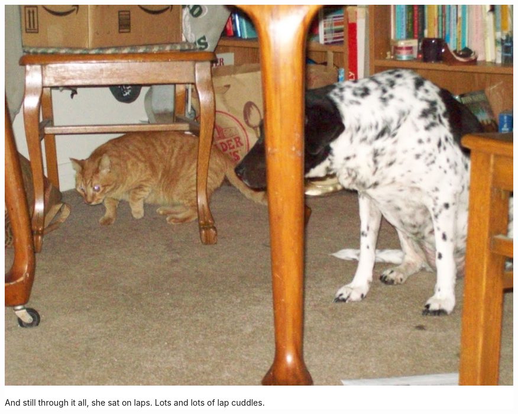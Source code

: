 ![](/content/images/2017/04/curious_casey.JPG)

And still through it all, she sat on laps. Lots and lots of lap cuddles. 
